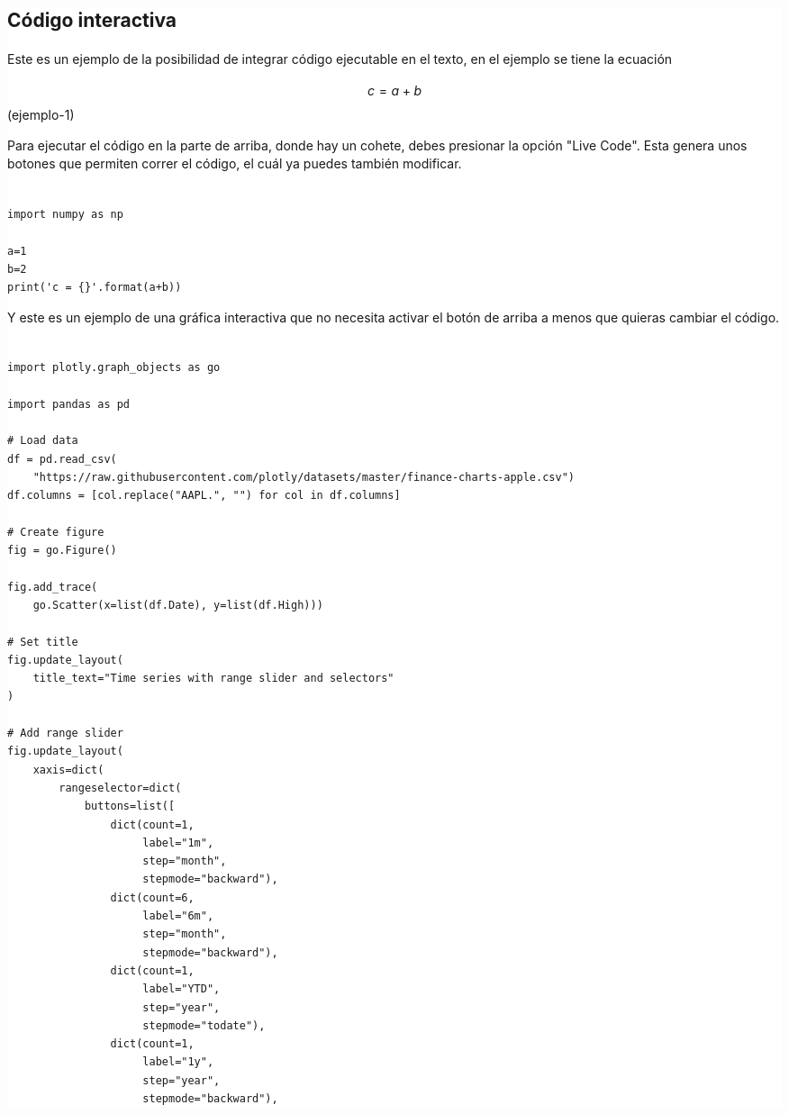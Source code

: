 ## Código interactiva
Este es un ejemplo de la posibilidad de integrar código ejecutable en el texto, en el ejemplo se tiene la ecuación

$$ c = a + b $$ (ejemplo-1)

Para ejecutar el código en la parte de arriba, donde hay un cohete, debes presionar la opción "Live Code". Esta genera unos botones que permiten correr el código, el cuál ya puedes también modificar.

```{code-cell} ipython3

import numpy as np

a=1
b=2
print('c = {}'.format(a+b))

```

Y este es un ejemplo de una gráfica interactiva que no necesita activar el botón de arriba a menos que quieras cambiar el código.

```{code-cell} ipython3

import plotly.graph_objects as go

import pandas as pd

# Load data
df = pd.read_csv(
    "https://raw.githubusercontent.com/plotly/datasets/master/finance-charts-apple.csv")
df.columns = [col.replace("AAPL.", "") for col in df.columns]

# Create figure
fig = go.Figure()

fig.add_trace(
    go.Scatter(x=list(df.Date), y=list(df.High)))

# Set title
fig.update_layout(
    title_text="Time series with range slider and selectors"
)

# Add range slider
fig.update_layout(
    xaxis=dict(
        rangeselector=dict(
            buttons=list([
                dict(count=1,
                     label="1m",
                     step="month",
                     stepmode="backward"),
                dict(count=6,
                     label="6m",
                     step="month",
                     stepmode="backward"),
                dict(count=1,
                     label="YTD",
                     step="year",
                     stepmode="todate"),
                dict(count=1,
                     label="1y",
                     step="year",
                     stepmode="backward"),
```